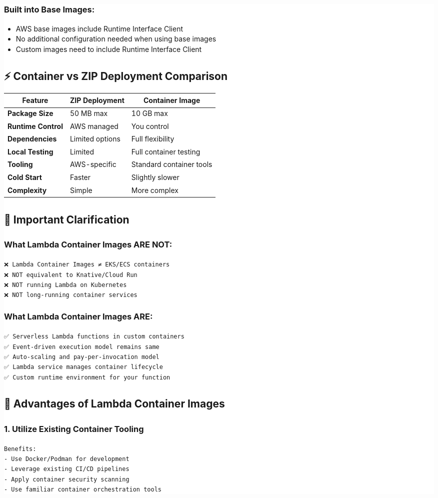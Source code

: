 ### **Built into Base Images:**
- AWS base images include Runtime Interface Client
- No additional configuration needed when using base images
- Custom images need to include Runtime Interface Client

## ⚡ Container vs ZIP Deployment Comparison

| Feature | ZIP Deployment | Container Image |
|---------|----------------|-----------------|
| **Package Size** | 50 MB max | 10 GB max |
| **Runtime Control** | AWS managed | You control |
| **Dependencies** | Limited options | Full flexibility |
| **Local Testing** | Limited | Full container testing |
| **Tooling** | AWS-specific | Standard container tools |
| **Cold Start** | Faster | Slightly slower |
| **Complexity** | Simple | More complex |

## 🚫 Important Clarification

### **What Lambda Container Images ARE NOT:**
```
❌ Lambda Container Images ≠ EKS/ECS containers
❌ NOT equivalent to Knative/Cloud Run
❌ NOT running Lambda on Kubernetes
❌ NOT long-running container services
```

### **What Lambda Container Images ARE:**
```
✅ Serverless Lambda functions in custom containers
✅ Event-driven execution model remains same
✅ Auto-scaling and pay-per-invocation model
✅ Lambda service manages container lifecycle
✅ Custom runtime environment for your function
```

## 🎯 Advantages of Lambda Container Images

### **1. Utilize Existing Container Tooling**
```
Benefits:
- Use Docker/Podman for development
- Leverage existing CI/CD pipelines
- Apply container security scanning
- Use familiar container orchestration tools
```
